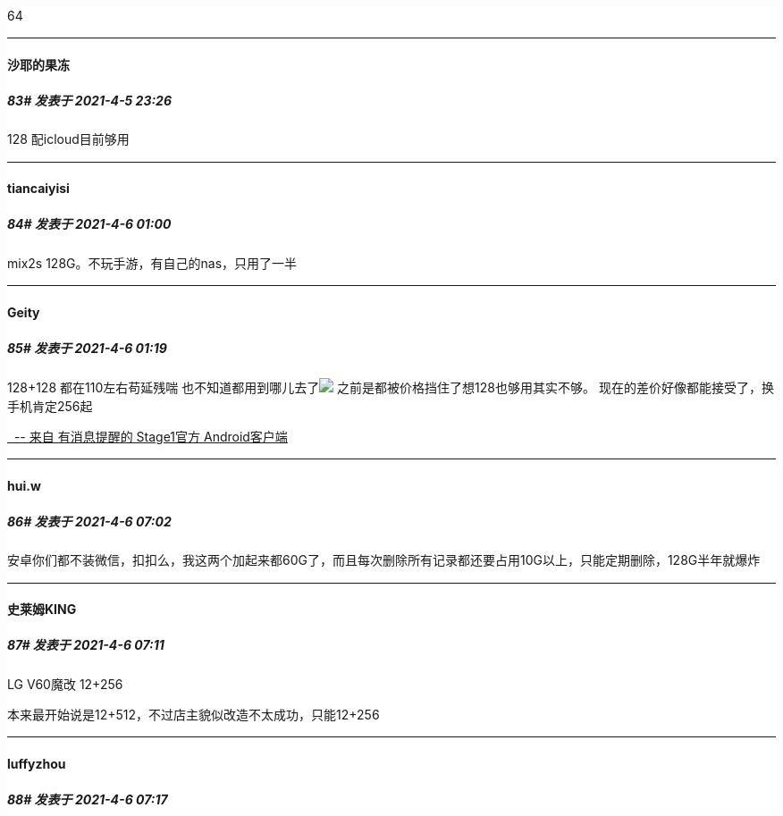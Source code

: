 
64


*****

####  沙耶的果冻  
##### 83#       发表于 2021-4-5 23:26


128 配icloud目前够用


*****

####  tiancaiyisi  
##### 84#       发表于 2021-4-6 01:00


mix2s 128G。不玩手游，有自己的nas，只用了一半


*****

####  Geity  
##### 85#       发表于 2021-4-6 01:19


128+128
都在110左右苟延残喘
也不知道都用到哪儿去了<img src="https://static.saraba1st.com/image/smiley/face2017/001.png" referrerpolicy="no-referrer">
之前是都被价格挡住了想128也够用其实不够。 现在的差价好像都能接受了，换手机肯定256起

[  -- 来自 有消息提醒的 Stage1官方 Android客户端](https://www.coolapk.com/apk/140634)


*****

####  hui.w  
##### 86#       发表于 2021-4-6 07:02


安卓你们都不装微信，扣扣么，我这两个加起来都60G了，而且每次删除所有记录都还要占用10G以上，只能定期删除，128G半年就爆炸 


*****

####  史莱姆KING  
##### 87#       发表于 2021-4-6 07:11


LG V60魔改 12+256


本来最开始说是12+512，不过店主貌似改造不太成功，只能12+256


*****

####  luffyzhou  
##### 88#       发表于 2021-4-6 07:17

